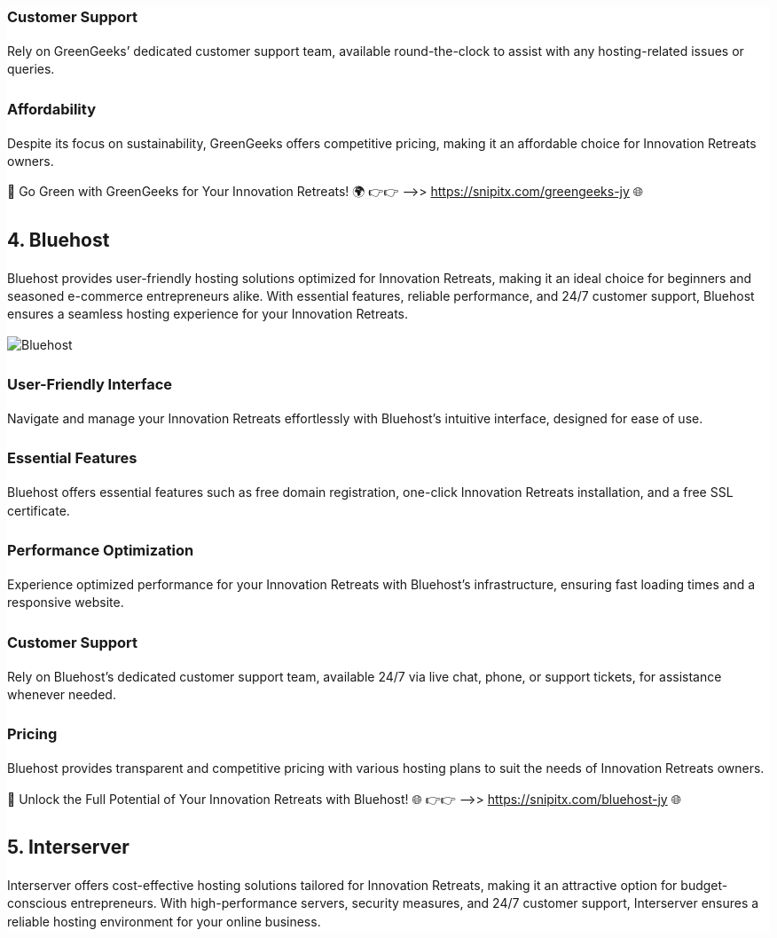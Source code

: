 ### Customer Support
Rely on GreenGeeks’ dedicated customer support team, available round-the-clock to assist with any hosting-related issues or queries.

### Affordability
Despite its focus on sustainability, GreenGeeks offers competitive pricing, making it an affordable choice for Innovation Retreats owners.

🌿 Go Green with GreenGeeks for Your Innovation Retreats! 🌍
👉👉 -->> https://snipitx.com/greengeeks-jy 🌐

## 4. Bluehost

Bluehost provides user-friendly hosting solutions optimized for Innovation Retreats, making it an ideal choice for beginners and seasoned e-commerce entrepreneurs alike. With essential features, reliable performance, and 24/7 customer support, Bluehost ensures a seamless hosting experience for your Innovation Retreats.

![Bluehost](https://i.imgur.com/PasFF9E.jpeg "Bluehost Hosting")

### User-Friendly Interface
Navigate and manage your Innovation Retreats effortlessly with Bluehost’s intuitive interface, designed for ease of use.

### Essential Features
Bluehost offers essential features such as free domain registration, one-click Innovation Retreats installation, and a free SSL certificate.

### Performance Optimization
Experience optimized performance for your Innovation Retreats with Bluehost’s infrastructure, ensuring fast loading times and a responsive website.

### Customer Support
Rely on Bluehost’s dedicated customer support team, available 24/7 via live chat, phone, or support tickets, for assistance whenever needed.

### Pricing
Bluehost provides transparent and competitive pricing with various hosting plans to suit the needs of Innovation Retreats owners.

🚀 Unlock the Full Potential of Your Innovation Retreats with Bluehost! 🌐
👉👉 -->> https://snipitx.com/bluehost-jy 🌐

## 5. Interserver

Interserver offers cost-effective hosting solutions tailored for Innovation Retreats, making it an attractive option for budget-conscious entrepreneurs. With high-performance servers, security measures, and 24/7 customer support, Interserver ensures a reliable hosting environment for your online business.
